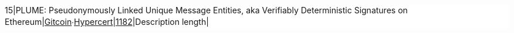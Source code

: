 15|PLUME: Pseudonymously Linked Unique Message Entities, aka Verifiably Deterministic Signatures on Ethereum|[Gitcoin](https://grant-explorer.gitcoin.co/#/round/1/0xe575282b376e3c9886779a841a2510f1dd8c2ce4/0x9cf538295b69125db2e7036df4bee5d9f40ce2966577064a1af58f60985d98a4-0xe575282b376e3c9886779a841a2510f1dd8c2ce4)∙[Hypercert](https://hypercerts.vercel.app/app/create?name=PLUME%3A%20Pseudonymously%20Linked%20Unique%20Message%20Entities%2C%20aka%20Verifiably%20Deterministic%20Signatures%20on%20Ethereum&description=Verifiably%20deterministic%20signatures%20on%20Ethereum%20make%20it%20possible%20to%20have%20a%20unique%2C%20anonymous%20identity.%20Developing%20this%20cryptographic%20primitive%20into%20wallets%20will%20unlock%20sybil-resistant%20anonymous%20apps%20like%20zk%20nullifiers%20for%20anonymous%20unlinked%20airdrops%2C%20anonymous%20decentralized%20voting%20which%20only%20allows%20one%20vote%20per%20account%2C%20and%20message%20boards%20with%20a%20consistent%20identity.%20We%20think%20that%20fully%20executing%20this%20work%20will%20create%20a%20whole%20new%20class%20of%20dapps%20and%20web3%20social%20apps%20with%20pseudonymity.%0A%0A%0A%0AThis%20grant%20will%20go%20to%20helping%20to%20integrate%20a%20new%2C%20non-interactive%20signature%20scheme%20into%20wallets%20such%20as%20Metamask%2C%20filing%20an%20EIP%2C%20and%20engineering%20the%20zero%20knowledge%20cryptography%20behind%20it.%20Note%20that%20this%20scheme%20offers%20an%20improvement%20to%20semaphore%20or%20tornado%20cash%20nullifiers%2C%20because%20the%20first%20few%20people%20who%20sign%20up%20will%20not%20have%20small%20anonymity%20sets.%20The%20grant%20will%20also%20help%20to%20publish%20the%20paper%20that%20proves%20the%20security%20of%20the%20scheme%20via%20a%20DDH-VRF%20argument%2C%20and%20pay%20for%20conference%20expenses%20so%20it%20can%20be%20presented%20more%20widely.%20It%20will%20be%20split%20amongst%20Kobi%2C%20Aayush%2C%20Richard%2C%20Piotr%2C%20and%20anyone%20else%20who%20would%20like%20to%20help%20productionize%20this%20work%21%0A%0A%0A%0AWe%20will%20likely%20call%20the%20final%20version%20your%20plume%20--%20a%20privately%20linked%20unique%20message%20entity.%20In%20other%20words%2C%20we%20will%20deploy%20verifiably%20deterministic%20signatures%20on%20Ethereum.%0A%0A%0A%0AIf%20you%27d%20like%20to%20read%20the%20paper%2C%20it%20can%20be%20found%20at%20https%3A%2F%2Faayushg.com%2Fthesis.pdf.&externalLink=https%3A%2F%2Fgithub.com%2Fzk-nullifier-sig%2Fzk-nullifier-sig&logoUrl=https%3A%2F%2Fgitcoin.mypinata.cloud%2Fipfs%2Fbafkreiejljnf6xf6kwcvh3wjef5xa3n7gscdumrmurmt4otkozbx5524r4&bannerUrl=https%3A%2F%2Fgitcoin.mypinata.cloud%2Fipfs%2Fbafkreigkmcufguhakp4nbucca6d2rt7nw7ourdnkqfbs2gvsue4j4ohsly&backgroundColor=purple&backgroundVectorArt=contours&workScopes=PLUME&workTimeStart=2022-09-22&workTimeEnd=2023-01-06&impactScopes%5B0%5D=all&impactTimeEnd=indefinite&contributors=0x23aDa6E6A9E9D4EcDDd185e3ec353163BCeeBF2a&rights%5B0%5D=Public%20Display&allowlistUrl=https%3A%2F%2Fcloudflare-ipfs.com%2Fipfs%2Fbafybeigcogqgin67mtssk5fhprxvvysk74lmki4i6eqk6iuurlvu4vzopm%252FPLUME-%2520Pseudonymously%2520Linked%2520Unique%2520Message%2520Entities%252C%2520aka%2520Verifiably%2520Deterministic%2520Signatures%2520on%2520Ethereum.csv)|[1182](https://cloudflare-ipfs.com/ipfs/bafybeigcogqgin67mtssk5fhprxvvysk74lmki4i6eqk6iuurlvu4vzopm%2FPLUME-%20Pseudonymously%20Linked%20Unique%20Message%20Entities%2C%20aka%20Verifiably%20Deterministic%20Signatures%20on%20Ethereum.csv)|Description length|